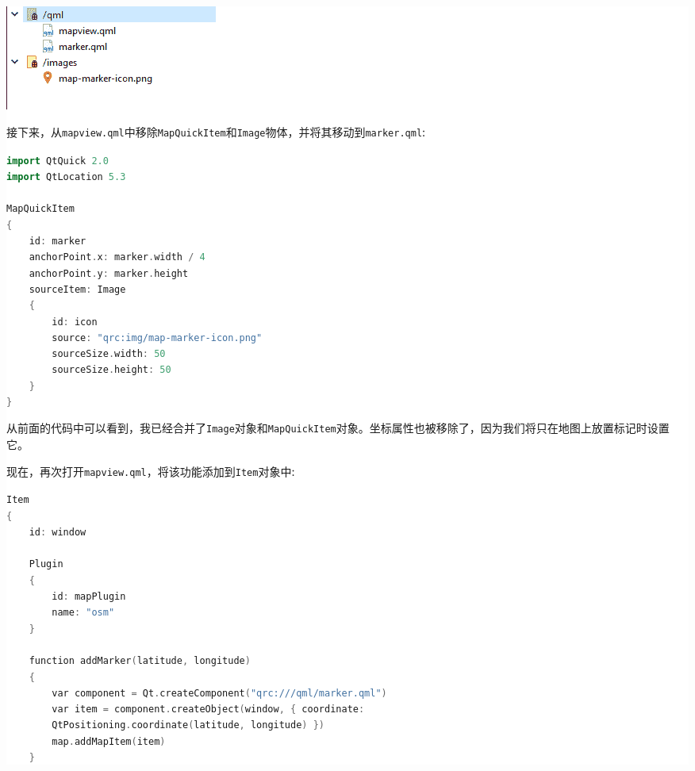 ![](img/2dd8239b-895d-482c-985e-cde898426da4.png)

接下来，从`mapview.qml`中移除`MapQuickItem`和`Image`物体，并将其移动到`marker.qml`:

```cpp
import QtQuick 2.0 
import QtLocation 5.3 

MapQuickItem 
{ 
    id: marker 
    anchorPoint.x: marker.width / 4 
    anchorPoint.y: marker.height 
    sourceItem: Image 
    { 
        id: icon 
        source: "qrc:img/map-marker-icon.png" 
        sourceSize.width: 50 
        sourceSize.height: 50 
    } 
} 
```

从前面的代码中可以看到，我已经合并了`Image`对象和`MapQuickItem`对象。坐标属性也被移除了，因为我们将只在地图上放置标记时设置它。

现在，再次打开`mapview.qml`，将该功能添加到`Item`对象中:

```cpp
Item 
{ 
    id: window 

    Plugin 
    { 
        id: mapPlugin 
        name: "osm" 
    } 

    function addMarker(latitude, longitude) 
    { 
        var component = Qt.createComponent("qrc:///qml/marker.qml") 
        var item = component.createObject(window, { coordinate: 
        QtPositioning.coordinate(latitude, longitude) }) 
        map.addMapItem(item) 
    } 
```
